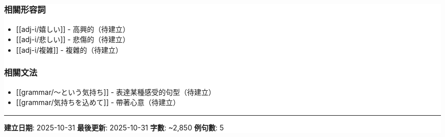 ### 相關形容詞
- [[adj-i/嬉しい]] - 高興的（待建立）
- [[adj-i/悲しい]] - 悲傷的（待建立）
- [[adj-i/複雑]] - 複雜的（待建立）

### 相關文法
- [[grammar/〜という気持ち]] - 表達某種感受的句型（待建立）
- [[grammar/気持ちを込めて]] - 帶著心意（待建立）

---

**建立日期**: 2025-10-31
**最後更新**: 2025-10-31
**字數**: ~2,850
**例句數**: 5
